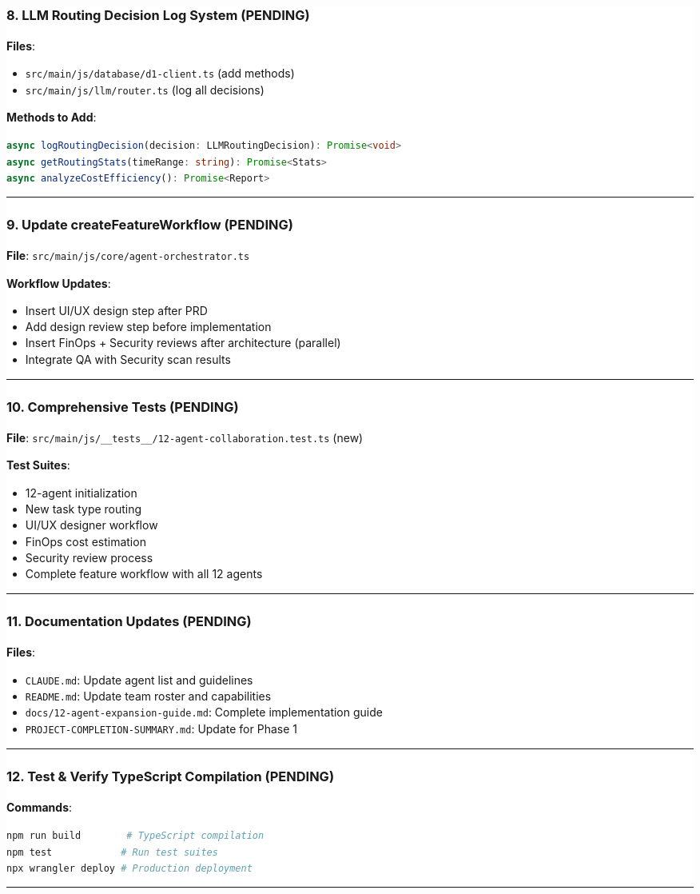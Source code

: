 
### 8. LLM Routing Decision Log System (PENDING)
**Files**:
- `src/main/js/database/d1-client.ts` (add methods)
- `src/main/js/llm/router.ts` (log all decisions)

**Methods to Add**:
```typescript
async logRoutingDecision(decision: LLMRoutingDecision): Promise<void>
async getRoutingStats(timeRange: string): Promise<Stats>
async analyzeCostEfficiency(): Promise<Report>
```

---

### 9. Update createFeatureWorkflow (PENDING)
**File**: `src/main/js/core/agent-orchestrator.ts`

**Workflow Updates**:
- Insert UI/UX design step after PRD
- Add design review step before implementation
- Insert FinOps + Security reviews after architecture (parallel)
- Integrate QA with Security scan results

---

### 10. Comprehensive Tests (PENDING)
**File**: `src/main/js/__tests__/12-agent-collaboration.test.ts` (new)

**Test Suites**:
- 12-agent initialization
- New task type routing
- UI/UX designer workflow
- FinOps cost estimation
- Security review process
- Complete feature workflow with all 12 agents

---

### 11. Documentation Updates (PENDING)
**Files**:
- `CLAUDE.md`: Update agent list and guidelines
- `README.md`: Update team roster and capabilities
- `docs/12-agent-expansion-guide.md`: Complete implementation guide
- `PROJECT-COMPLETION-SUMMARY.md`: Update for Phase 1

---

### 12. Test & Verify TypeScript Compilation (PENDING)
**Commands**:
```bash
npm run build        # TypeScript compilation
npm test            # Run test suites
npx wrangler deploy # Production deployment
```

---
